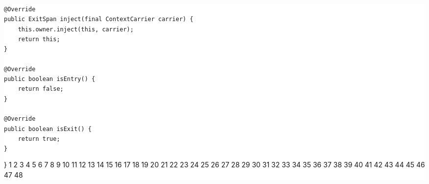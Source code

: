    @Override
    public ExitSpan inject(final ContextCarrier carrier) {
        this.owner.inject(this, carrier);
        return this;
    }

    @Override
    public boolean isEntry() {
        return false;
    }

    @Override
    public boolean isExit() {
        return true;
    }
}
1
2
3
4
5
6
7
8
9
10
11
12
13
14
15
16
17
18
19
20
21
22
23
24
25
26
27
28
29
30
31
32
33
34
35
36
37
38
39
40
41
42
43
44
45
46
47
48